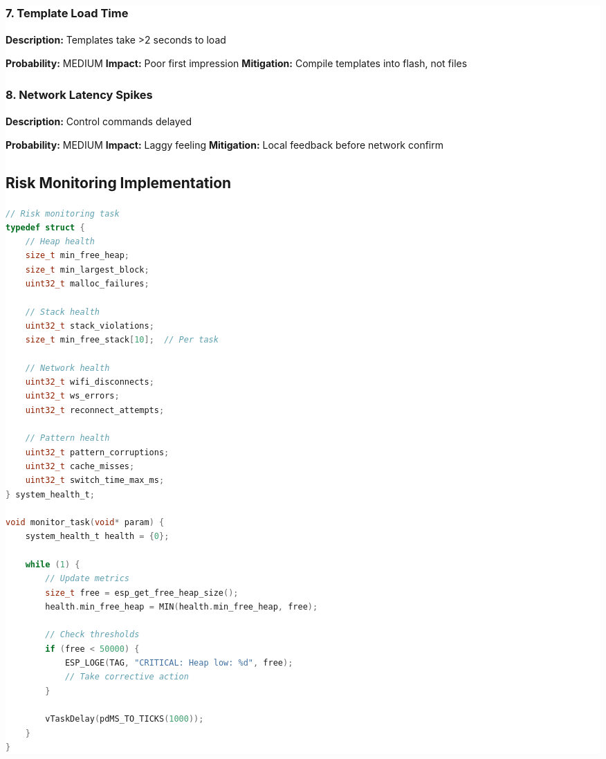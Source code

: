 ### 7. Template Load Time

**Description:** Templates take >2 seconds to load

**Probability:** MEDIUM
**Impact:** Poor first impression
**Mitigation:** Compile templates into flash, not files

### 8. Network Latency Spikes

**Description:** Control commands delayed

**Probability:** MEDIUM
**Impact:** Laggy feeling
**Mitigation:** Local feedback before network confirm

## Risk Monitoring Implementation

```c
// Risk monitoring task
typedef struct {
    // Heap health
    size_t min_free_heap;
    size_t min_largest_block;
    uint32_t malloc_failures;

    // Stack health
    uint32_t stack_violations;
    size_t min_free_stack[10];  // Per task

    // Network health
    uint32_t wifi_disconnects;
    uint32_t ws_errors;
    uint32_t reconnect_attempts;

    // Pattern health
    uint32_t pattern_corruptions;
    uint32_t cache_misses;
    uint32_t switch_time_max_ms;
} system_health_t;

void monitor_task(void* param) {
    system_health_t health = {0};

    while (1) {
        // Update metrics
        size_t free = esp_get_free_heap_size();
        health.min_free_heap = MIN(health.min_free_heap, free);

        // Check thresholds
        if (free < 50000) {
            ESP_LOGE(TAG, "CRITICAL: Heap low: %d", free);
            // Take corrective action
        }

        vTaskDelay(pdMS_TO_TICKS(1000));
    }
}
```
